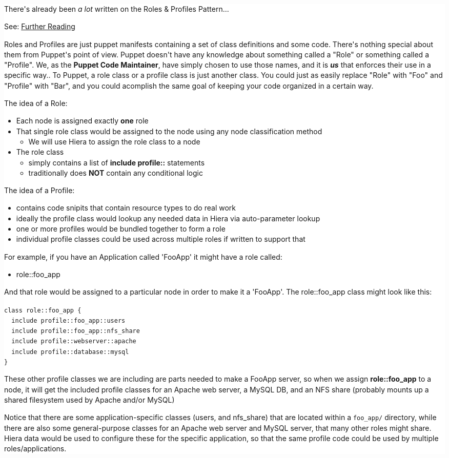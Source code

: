 There's already been *a lot* written on the Roles & Profiles Pattern...

See:  [Further Reading](../YY-Further-Reading.md)

Roles and Profiles are just puppet manifests containing a set of class definitions
and some code.  There's nothing special about them from Puppet's point of
view.  Puppet doesn't have any knowledge about something called a "Role" or
something called a "Profile".  We, as the **Puppet Code Maintainer**, have simply
chosen to use those names, and it is ***us*** that enforces their use in a specific
way..  To Puppet, a role class or a profile class is just another class.  You could
just as easily replace "Role" with "Foo" and "Profile" with "Bar", and you could
acomplish the same goal of keeping your code organized in a certain way.

The idea of a Role:

  - Each node is assigned exactly **one** role
  - That single role class would be assigned to the node using any node classification method
    - We will use Hiera to assign the role class to a node
  - The role class
    - simply contains a list of **include profile::<class>** statements
    - traditionally does **NOT** contain any conditional logic

The idea of a Profile:

  - contains code snipits that contain resource types to do real work
  - ideally the profile class would lookup any needed data in Hiera via auto-parameter lookup
  - one or more profiles would be bundled together to form a role
  - individual profile classes could be used across multiple roles if written to support that

For example, if you have an Application called 'FooApp' it might have a role called:

  - role::foo_app

And that role would be assigned to a particular node in order to make it a 'FooApp'.  The role::foo_app class might look like this:

```puppet
class role::foo_app {
  include profile::foo_app::users
  include profile::foo_app::nfs_share
  include profile::webserver::apache
  include profile::database::mysql
}
```

These other profile classes we are including are parts needed to make a
FooApp server, so when we assign **role::foo_app** to a node, it will get the
included profile classes for an Apache web server, a MySQL DB, and an NFS
share (probably mounts up a shared filesystem used by Apache and/or MySQL)

Notice that there are some application-specific classes (users, and nfs_share)
that are located within a `foo_app/` directory, while there are also some
general-purpose classes for an Apache web server and MySQL server, that many
other roles might share.  Hiera data would be used to configure these for
the specific application, so that the same profile code could be used by
multiple roles/applications.
